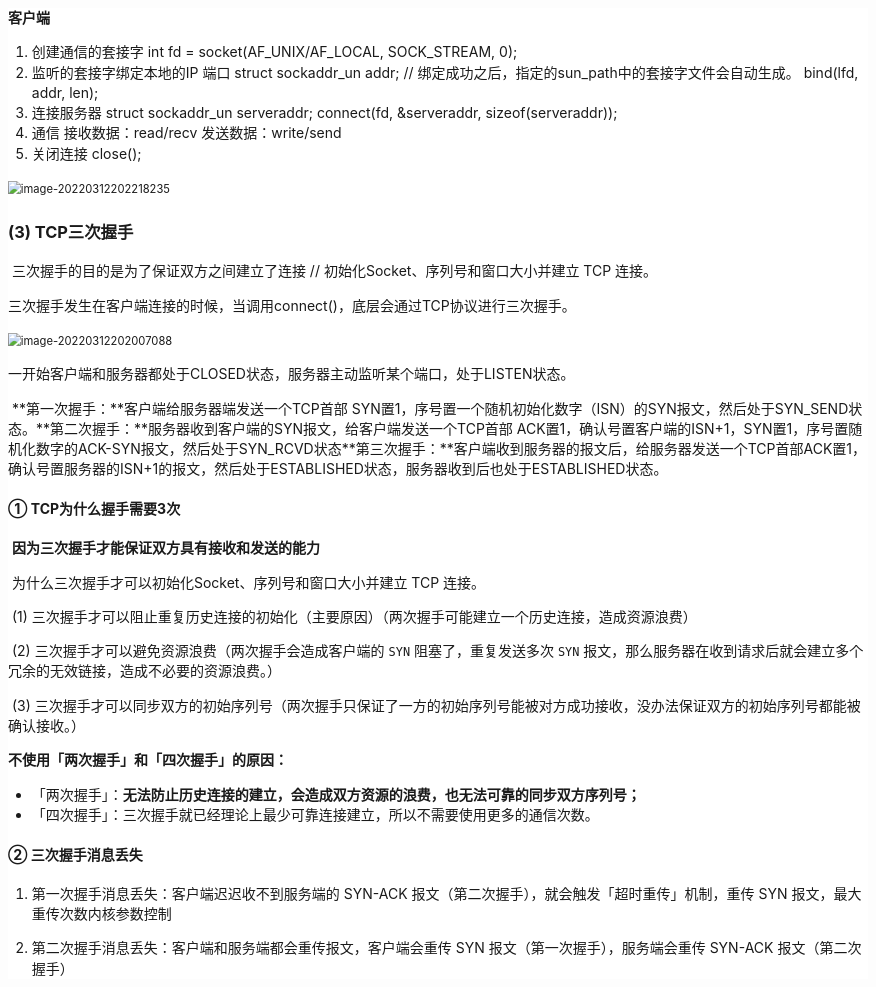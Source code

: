**客户端**

1. 创建通信的套接字 
	int fd = socket(AF_UNIX/AF_LOCAL, SOCK_STREAM, 0); 
2. 监听的套接字绑定本地的IP 端口 
	struct sockaddr_un addr; 
	// 绑定成功之后，指定的sun_path中的套接字文件会自动生成。 
	bind(lfd, addr, len); 
3. 连接服务器 
	struct sockaddr_un serveraddr; 
	connect(fd, &serveraddr, sizeof(serveraddr)); 
4. 通信
	接收数据：read/recv 
	发送数据：write/send 
5. 关闭连接 
	close(); 

<img src="C:\Users\zyy\AppData\Roaming\Typora\typora-user-images\image-20220312202218235.png" alt="image-20220312202218235" style="zoom: 80%;" />

### (3) TCP三次握手

​		三次握手的目的是为了保证双方之间建立了连接   //    初始化Socket、序列号和窗口大小并建立 TCP 连接。

​		三次握手发生在客户端连接的时候，当调用connect()，底层会通过TCP协议进行三次握手。

<img src="C:\Users\zyy\AppData\Roaming\Typora\typora-user-images\image-20220312202007088.png" alt="image-20220312202007088" style="zoom: 80%;" />

​		一开始客户端和服务器都处于CLOSED状态，服务器主动监听某个端口，处于LISTEN状态。

​		**第一次握手：**客户端给服务器端发送一个TCP首部 SYN置1，序号置一个随机初始化数字（ISN）的SYN报文，然后处于SYN_SEND状态。
​		**第二次握手：**服务器收到客户端的SYN报文，给客户端发送一个TCP首部 ACK置1，确认号置客户端的ISN+1，SYN置1，序号置随机化数字的ACK-SYN报文，然后处于SYN_RCVD状态
​		**第三次握手：**客户端收到服务器的报文后，给服务器发送一个TCP首部ACK置1，确认号置服务器的ISN+1的报文，然后处于ESTABLISHED状态，服务器收到后也处于ESTABLISHED状态。

#### ① TCP为什么握手需要3次

​		**因为三次握手才能保证双方具有接收和发送的能力**

​		为什么三次握手才可以初始化Socket、序列号和窗口大小并建立 TCP 连接。

​				(1) 三次握手才可以阻止重复历史连接的初始化（主要原因）（两次握手可能建立一个历史连接，造成资源浪费）

​				(2) 三次握手才可以避免资源浪费（两次握手会造成客户端的 `SYN` 阻塞了，重复发送多次 `SYN` 报文，那么服务器在收到请求后就会建立多个冗余的无效链接，造成不必要的资源浪费。）

​				(3) 三次握手才可以同步双方的初始序列号（两次握手只保证了一方的初始序列号能被对方成功接收，没办法保证双方的初始序列号都能被确认接收。）

**不使用「两次握手」和「四次握手」的原因：**

- 「两次握手」：**无法防止历史连接的建立，会造成双方资源的浪费，也无法可靠的同步双方序列号；**
- 「四次握手」：三次握手就已经理论上最少可靠连接建立，所以不需要使用更多的通信次数。

#### ② 三次握手消息丢失

1. 第一次握手消息丢失：客户端迟迟收不到服务端的 SYN-ACK 报文（第二次握手），就会触发「超时重传」机制，重传 SYN 报文，最大重传次数内核参数控制

2. 第二次握手消息丢失：客户端和服务端都会重传报文，客户端会重传 SYN 报文（第一次握手），服务端会重传 SYN-ACK 报文（第二次握手）
